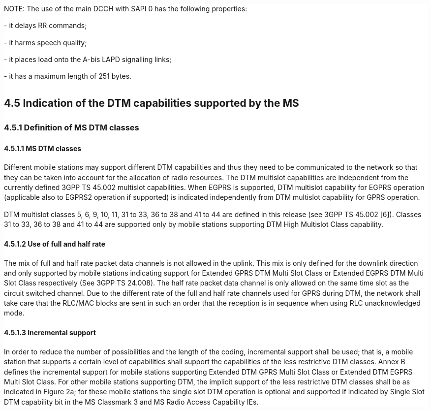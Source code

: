 NOTE: The use of the main DCCH with SAPI 0 has the following properties:

\- it delays RR commands;

\- it harms speech quality;

\- it places load onto the A-bis LAPD signalling links;

\- it has a maximum length of 251 bytes.

4.5 Indication of the DTM capabilities supported by the MS
----------------------------------------------------------

### 4.5.1 Definition of MS DTM classes

#### 4.5.1.1 MS DTM classes

Different mobile stations may support different DTM capabilities and
thus they need to be communicated to the network so that they can be
taken into account for the allocation of radio resources. The DTM
multislot capabilities are independent from the currently defined 3GPP
TS 45.002 multislot capabilities. When EGPRS is supported, DTM multislot
capability for EGPRS operation (applicable also to EGPRS2 operation if
supported) is indicated independently from DTM multislot capability for
GPRS operation.

DTM multislot classes 5, 6, 9, 10, 11, 31 to 33, 36 to 38 and 41 to 44
are defined in this release (see 3GPP TS 45.002 \[6\]). Classes 31 to
33, 36 to 38 and 41 to 44 are supported only by mobile stations
supporting DTM High Multislot Class capability.

#### 4.5.1.2 Use of full and half rate

The mix of full and half rate packet data channels is not allowed in the
uplink. This mix is only defined for the downlink direction and only
supported by mobile stations indicating support for Extended GPRS DTM
Multi Slot Class or Extended EGPRS DTM Multi Slot Class respectively
(See 3GPP TS 24.008). The half rate packet data channel is only allowed
on the same time slot as the circuit switched channel. Due to the
different rate of the full and half rate channels used for GPRS during
DTM, the network shall take care that the RLC/MAC blocks are sent in
such an order that the reception is in sequence when using RLC
unacknowledged mode.

#### 4.5.1.3 Incremental support

In order to reduce the number of possibilities and the length of the
coding, incremental support shall be used; that is, a mobile station
that supports a certain level of capabilities shall support the
capabilities of the less restrictive DTM classes. Annex B defines the
incremental support for mobile stations supporting Extended DTM GPRS
Multi Slot Class or Extended DTM EGPRS Multi Slot Class. For other
mobile stations supporting DTM, the implicit support of the less
restrictive DTM classes shall be as indicated in Figure 2a; for these
mobile stations the single slot DTM operation is optional and supported
if indicated by Single Slot DTM capability bit in the MS Classmark 3 and
MS Radio Access Capability IEs.
